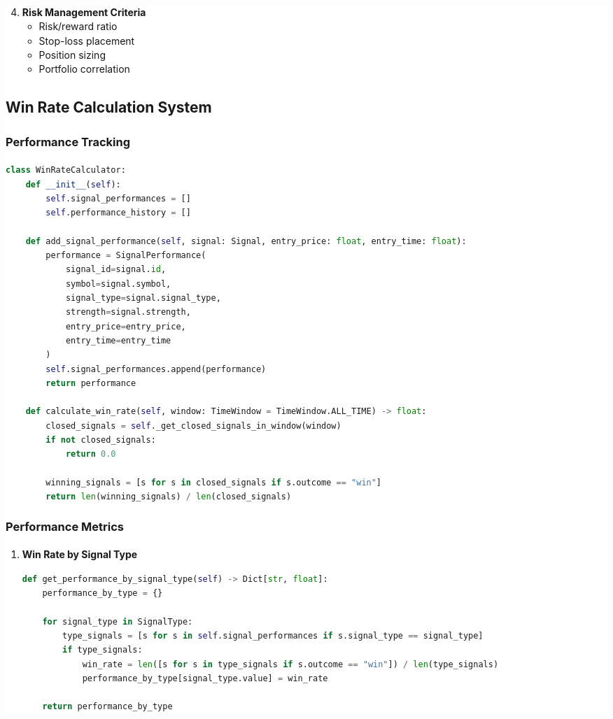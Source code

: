 4. **Risk Management Criteria**
   - Risk/reward ratio
   - Stop-loss placement
   - Position sizing
   - Portfolio correlation

## Win Rate Calculation System

### Performance Tracking

```python
class WinRateCalculator:
    def __init__(self):
        self.signal_performances = []
        self.performance_history = []

    def add_signal_performance(self, signal: Signal, entry_price: float, entry_time: float):
        performance = SignalPerformance(
            signal_id=signal.id,
            symbol=signal.symbol,
            signal_type=signal.signal_type,
            strength=signal.strength,
            entry_price=entry_price,
            entry_time=entry_time
        )
        self.signal_performances.append(performance)
        return performance

    def calculate_win_rate(self, window: TimeWindow = TimeWindow.ALL_TIME) -> float:
        closed_signals = self._get_closed_signals_in_window(window)
        if not closed_signals:
            return 0.0

        winning_signals = [s for s in closed_signals if s.outcome == "win"]
        return len(winning_signals) / len(closed_signals)
```

### Performance Metrics

1. **Win Rate by Signal Type**
   ```python
   def get_performance_by_signal_type(self) -> Dict[str, float]:
       performance_by_type = {}

       for signal_type in SignalType:
           type_signals = [s for s in self.signal_performances if s.signal_type == signal_type]
           if type_signals:
               win_rate = len([s for s in type_signals if s.outcome == "win"]) / len(type_signals)
               performance_by_type[signal_type.value] = win_rate

       return performance_by_type
   ```
